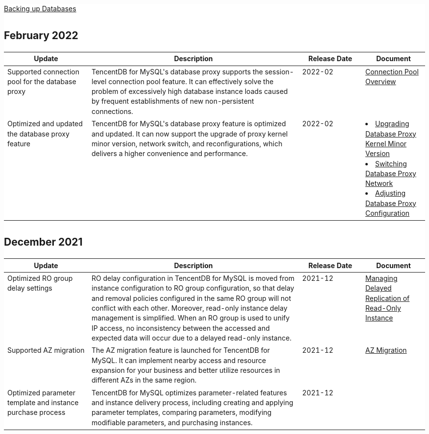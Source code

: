 <td><a href="https://intl.cloud.tencent.com/document/product/236/37796" target="_blank">Backing up Databases</a></td></tr>
</tbody></table>

## February 2022
<table>
<thead><tr><th width=20%>Update</th><th width=50%>Description</th><th width=15%>Release Date</th><th width=15%>Document</th></tr></thead>
<tbody>
<tr>
<td>Supported connection pool for the database proxy</td>
<td>TencentDB for MySQL's database proxy supports the session-level connection pool feature. It can effectively solve the problem of excessively high database instance loads caused by frequent establishments of new non-persistent connections.</td>
<td>2022-02</td>
<td><a href="https://intl.cloud.tencent.com/document/product/236/45622" target="_blank">Connection Pool Overview</a></td></tr>
<tr>
<tr>
<td>Optimized and updated the database proxy feature</td>
<td>TencentDB for MySQL's database proxy feature is optimized and updated. It can now support the upgrade of proxy kernel minor version, network switch, and reconfigurations, which delivers a higher convenience and performance.</td>
<td>2022-02</td>
<td><li><a href="https://intl.cloud.tencent.com/document/product/236/45627" target="_blank">Upgrading Database Proxy Kernel Minor Version</a><br
><li><a href="https://intl.cloud.tencent.com/document/product/236/45628" target="_blank">Switching Database Proxy Network</a><br
><li><a href="https://intl.cloud.tencent.com/document/product/236/45629" target="_blank">Adjusting Database Proxy Configuration</a></td></tr>
</tbody></table>

## December 2021
<table>
<thead><tr><th width=20%>Update</th><th width=50%>Description</th><th width=15%>Release Date</th><th width=15%>Document</th></tr></thead>
<tbody>
<tr>
<td>Optimized RO group delay settings</td>
<td>RO delay configuration in TencentDB for MySQL is moved from instance configuration to RO group configuration, so that delay and removal policies configured in the same RO group will not conflict with each other. Moreover, read-only instance delay management is simplified. When an RO group is used to unify IP access, no inconsistency between the accessed and expected data will occur due to a delayed read-only instance.</td>
<td>2021-12</td>
<td><a href="https://intl.cloud.tencent.com/document/product/236/41085" target="_blank">Managing Delayed Replication of Read-Only Instance</a></td></tr>
<tr>
<td>Supported AZ migration</td>
<td>The AZ migration feature is launched for TencentDB for MySQL. It can implement nearby access and resource expansion for your business and better utilize resources in different AZs in the same region.</td>
<td>2021-12</td>
<td><a href="https://intl.cloud.tencent.com/document/product/236/44337" target="_blank">AZ Migration</a></td></tr>
<tr>
<td>Optimized parameter template and instance purchase process</td>
<td>TencentDB for MySQL optimizes parameter-related features and instance delivery process, including creating and applying parameter templates, comparing parameters, modifying modifiable parameters, and purchasing instances.</td>
<td>2021-12</td>